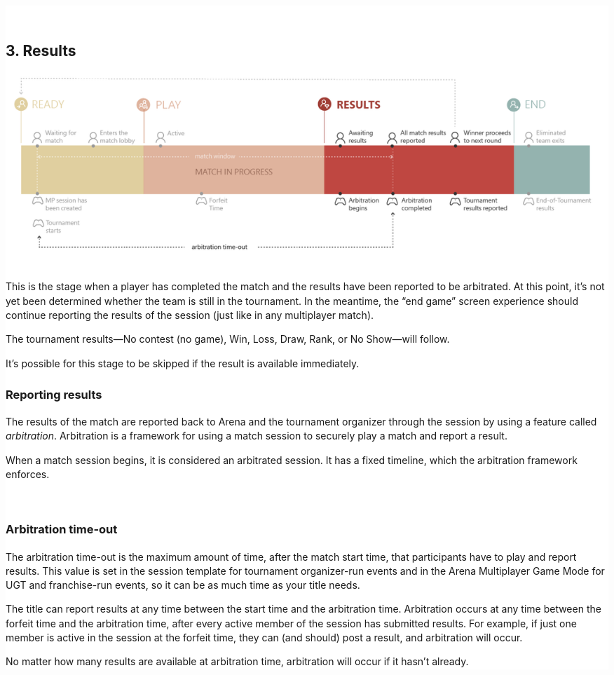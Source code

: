  
## 3. Results

![Results of the match diagram](../../images/arena/arena-ux-flow-results.png)

This is the stage when a player has completed the match and the results have been reported to be arbitrated.
At this point, it’s not yet been determined whether the team is still in the tournament.
In the meantime, the “end game” screen experience should continue reporting the results of the session (just like in any multiplayer match).

The tournament results—No contest (no game), Win, Loss, Draw, Rank, or No Show—will follow.

It’s possible for this stage to be skipped if the result is available immediately.


### Reporting results

The results of the match are reported back to Arena and the tournament organizer through the session by using a feature called *arbitration*.
Arbitration is a framework for using a match session to securely play a match and report a result.

When a match session begins, it is considered an arbitrated session.
It has a fixed timeline, which the arbitration framework enforces.

 
### Arbitration time-out

The arbitration time-out is the maximum amount of time, after the match start time, that participants have to play and report results.
This value is set in the session template for tournament organizer-run events and in the Arena Multiplayer Game Mode for UGT and franchise-run events, so it can be as much time as your title needs.


The title can report results at any time between the start time and the arbitration time.
Arbitration occurs at any time between the forfeit time and the arbitration time, after every active member of the session has submitted results.
For example, if just one member is active in the session at the forfeit time, they can (and should) post a result, and arbitration will occur.

No matter how many results are available at arbitration time, arbitration will occur if it hasn’t already.
